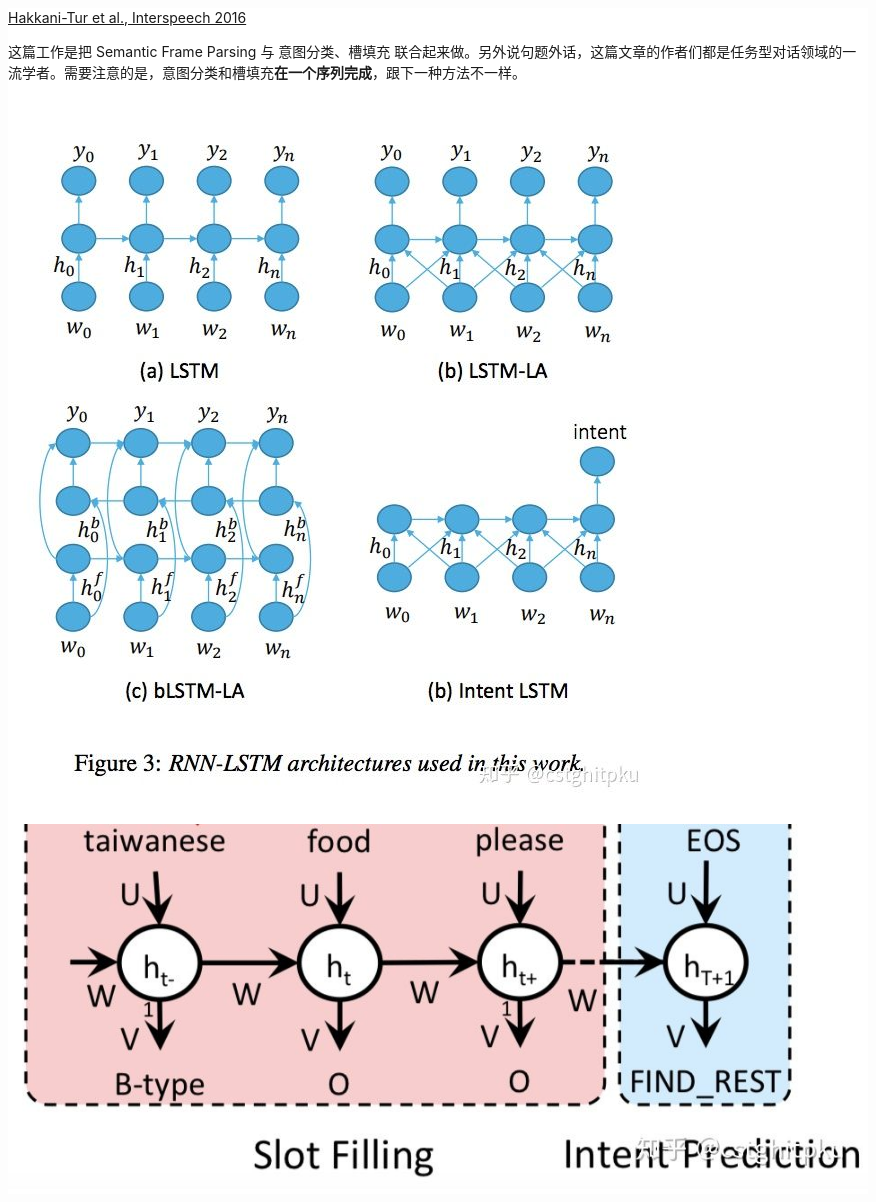 

[Hakkani-Tur et al., Interspeech 2016](https://link.zhihu.com/?target=https%3A//www.microsoft.com/en-us/research/wp-content/uploads/2016/06/IS16_MultiJoint.pdf)

这篇工作是把 Semantic Frame Parsing 与 意图分类、槽填充 联合起来做。另外说句题外话，这篇文章的作者们都是任务型对话领域的一流学者。需要注意的是，意图分类和槽填充**在一个序列完成**，跟下一种方法不一样。

![img](imgs/v2-6b5654f2020fe604fa83fefa8c40a1f2_1440w.jpg)

![img](imgs/v2-c5b90e0c3e38070f1ee0132b59d609b6_1440w.jpg)
